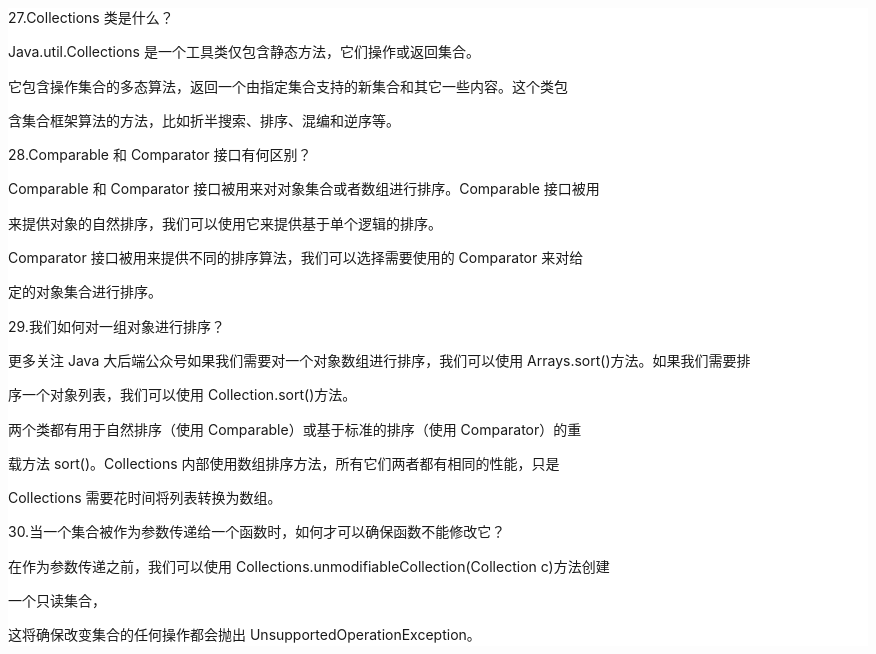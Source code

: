 27.Collections 类是什么？

Java.util.Collections 是一个工具类仅包含静态方法，它们操作或返回集合。

它包含操作集合的多态算法，返回一个由指定集合支持的新集合和其它一些内容。这个类包

含集合框架算法的方法，比如折半搜索、排序、混编和逆序等。

28.Comparable 和 Comparator 接口有何区别？

Comparable 和 Comparator 接口被用来对对象集合或者数组进行排序。Comparable 接口被用

来提供对象的自然排序，我们可以使用它来提供基于单个逻辑的排序。

Comparator 接口被用来提供不同的排序算法，我们可以选择需要使用的 Comparator 来对给

定的对象集合进行排序。

29.我们如何对一组对象进行排序？

更多关注 Java 大后端公众号如果我们需要对一个对象数组进行排序，我们可以使用 Arrays.sort()方法。如果我们需要排

序一个对象列表，我们可以使用 Collection.sort()方法。

两个类都有用于自然排序（使用 Comparable）或基于标准的排序（使用 Comparator）的重

载方法 sort()。Collections 内部使用数组排序方法，所有它们两者都有相同的性能，只是

Collections 需要花时间将列表转换为数组。

30.当一个集合被作为参数传递给一个函数时，如何才可以确保函数不能修改它？

在作为参数传递之前，我们可以使用 Collections.unmodifiableCollection(Collection c)方法创建

一个只读集合，

这将确保改变集合的任何操作都会抛出 UnsupportedOperationException。

